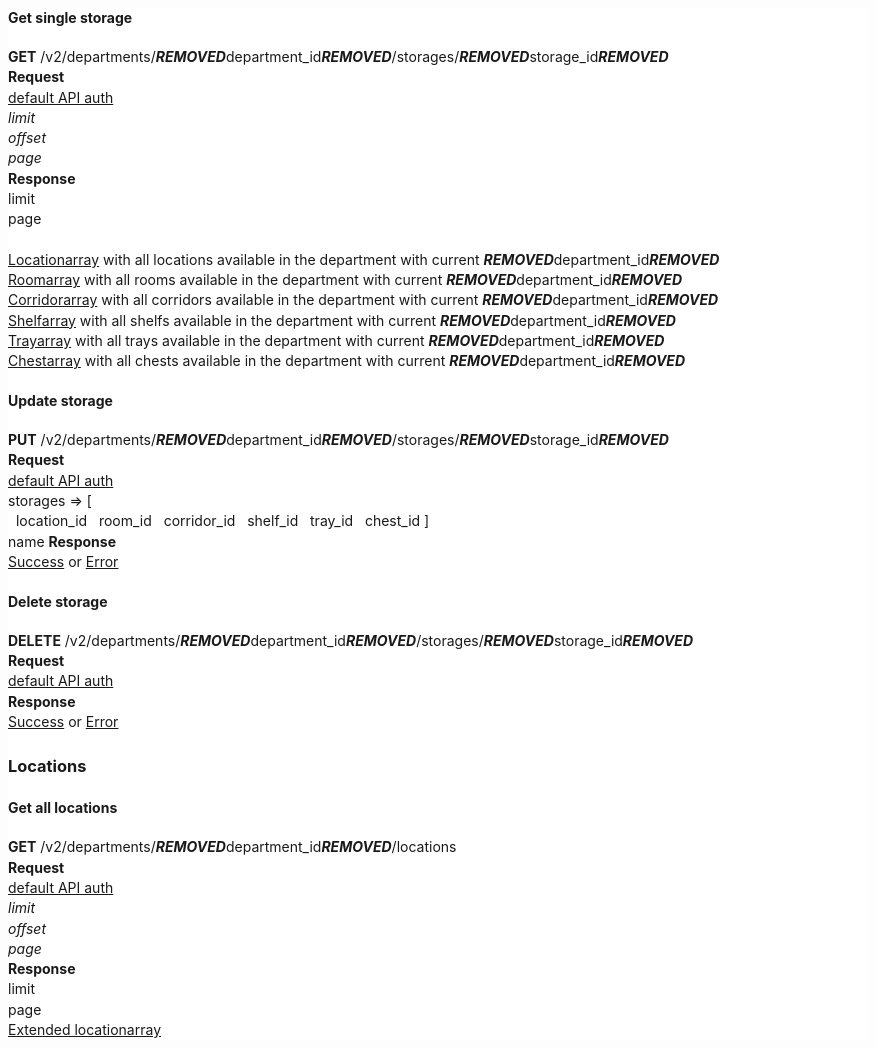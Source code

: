 #### Get single storage
**GET** /v2/departments/***REMOVED***department_id***REMOVED***/storages/***REMOVED***storage_id***REMOVED***<br>
**Request**<br>
[default API auth](#default-api-authentication)<br>
_limit_<br>
_offset_<br>
_page_<br>
**Response**<br>
limit<br>
page<br>  
[Locationarray](#extended-locationarray-incl.-articles) with all locations available in the department with current ***REMOVED***department_id***REMOVED***<br>
[Roomarray](#extended-roomarray-incl.-articles) with all rooms  available in the department with current ***REMOVED***department_id***REMOVED***<br>
[Corridorarray](#extended-corridorarray-incl.-articles) with all corridors available in the department with current ***REMOVED***department_id***REMOVED***<br>
[Shelfarray](#extended-shelfarray-incl.-articles) with all shelfs available in the department with current ***REMOVED***department_id***REMOVED***<br>
[Trayarray](#extended-trayarray-incl.-articles) with all trays available in the department with current ***REMOVED***department_id***REMOVED***<br>
[Chestarray](#extended-chestarray-incl.-articles) with all chests available in the department with current ***REMOVED***department_id***REMOVED***<br>


#### Update storage
**PUT** /v2/departments/***REMOVED***department_id***REMOVED***/storages/***REMOVED***storage_id***REMOVED***<br>
**Request**<br>
[default API auth](#default-api-authentication)<br>
storages => [<br>
&nbsp;&nbsp;location_id
&nbsp;&nbsp;room_id
&nbsp;&nbsp;corridor_id
&nbsp;&nbsp;shelf_id
&nbsp;&nbsp;tray_id
&nbsp;&nbsp;chest_id
]<br>
name
**Response**<br>
[Success](#on-success) or [Error](#on-error)

#### Delete storage
**DELETE** /v2/departments/***REMOVED***department_id***REMOVED***/storages/***REMOVED***storage_id***REMOVED***<br>
**Request**<br>
[default API auth](#default-api-authentication)<br>
**Response**<br>
[Success](#on-success) or [Error](#on-error)

### Locations
#### Get all locations
**GET** /v2/departments/***REMOVED***department_id***REMOVED***/locations<br>
**Request**<br>
[default API auth](#default-api-authentication)<br>
_limit_<br>
_offset_<br>
_page_<br>
**Response**<br>
limit<br>
page<br>
[Extended locationarray](#extended-locationarray)<br>
